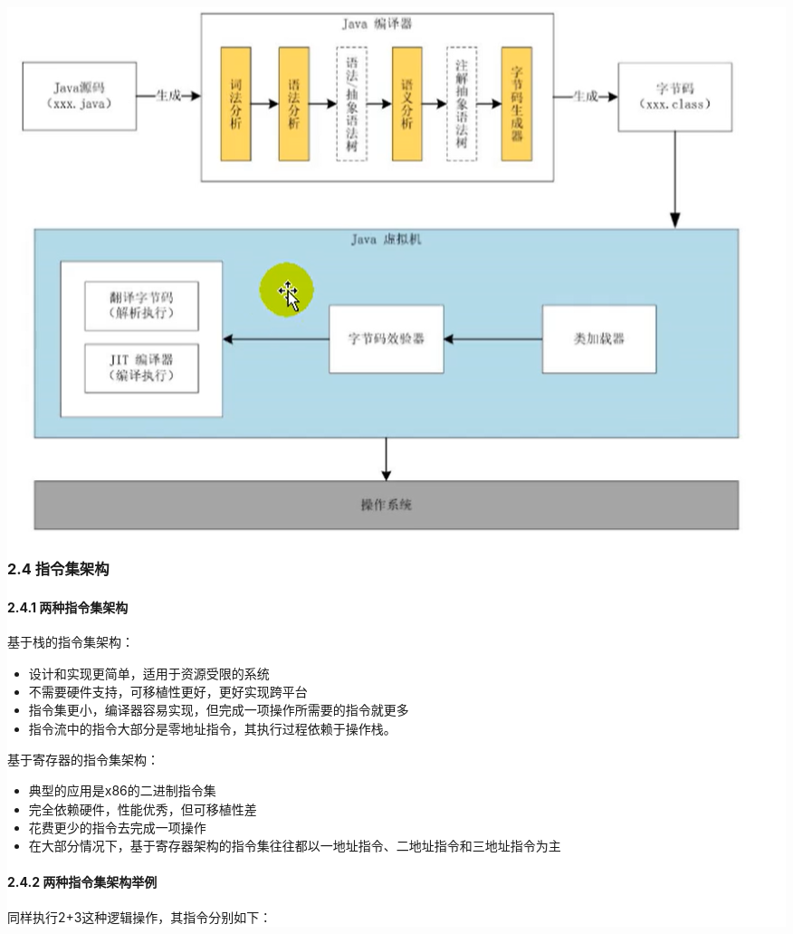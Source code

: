 ![image-20200704210429535](images/image-20200704210429535.png)

### 2.4 指令集架构

#### 2.4.1 两种指令集架构

基于栈的指令集架构：

- 设计和实现更简单，适用于资源受限的系统
- 不需要硬件支持，可移植性更好，更好实现跨平台
- 指令集更小，编译器容易实现，但完成一项操作所需要的指令就更多
- 指令流中的指令大部分是零地址指令，其执行过程依赖于操作栈。

基于寄存器的指令集架构：

- 典型的应用是x86的二进制指令集
- 完全依赖硬件，性能优秀，但可移植性差
- 花费更少的指令去完成一项操作
- 在大部分情况下，基于寄存器架构的指令集往往都以一地址指令、二地址指令和三地址指令为主

#### 2.4.2 两种指令集架构举例

同样执行2+3这种逻辑操作，其指令分别如下：
